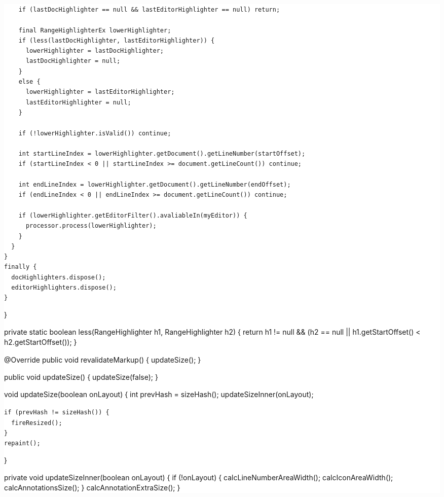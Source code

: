         if (lastDocHighlighter == null && lastEditorHighlighter == null) return;

        final RangeHighlighterEx lowerHighlighter;
        if (less(lastDocHighlighter, lastEditorHighlighter)) {
          lowerHighlighter = lastDocHighlighter;
          lastDocHighlighter = null;
        }
        else {
          lowerHighlighter = lastEditorHighlighter;
          lastEditorHighlighter = null;
        }

        if (!lowerHighlighter.isValid()) continue;

        int startLineIndex = lowerHighlighter.getDocument().getLineNumber(startOffset);
        if (startLineIndex < 0 || startLineIndex >= document.getLineCount()) continue;

        int endLineIndex = lowerHighlighter.getDocument().getLineNumber(endOffset);
        if (endLineIndex < 0 || endLineIndex >= document.getLineCount()) continue;

        if (lowerHighlighter.getEditorFilter().avaliableIn(myEditor)) {
          processor.process(lowerHighlighter);
        }
      }
    }
    finally {
      docHighlighters.dispose();
      editorHighlighters.dispose();
    }
  }

  private static boolean less(RangeHighlighter h1, RangeHighlighter h2) {
    return h1 != null && (h2 == null || h1.getStartOffset() < h2.getStartOffset());
  }

  @Override
  public void revalidateMarkup() {
    updateSize();
  }

  public void updateSize() {
    updateSize(false);
  }

  void updateSize(boolean onLayout) {
    int prevHash = sizeHash();
    updateSizeInner(onLayout);

    if (prevHash != sizeHash()) {
      fireResized();
    }
    repaint();
  }

  private void updateSizeInner(boolean onLayout) {
    if (!onLayout) {
      calcLineNumberAreaWidth();
      calcIconAreaWidth();
      calcAnnotationsSize();
    }
    calcAnnotationExtraSize();
  }
